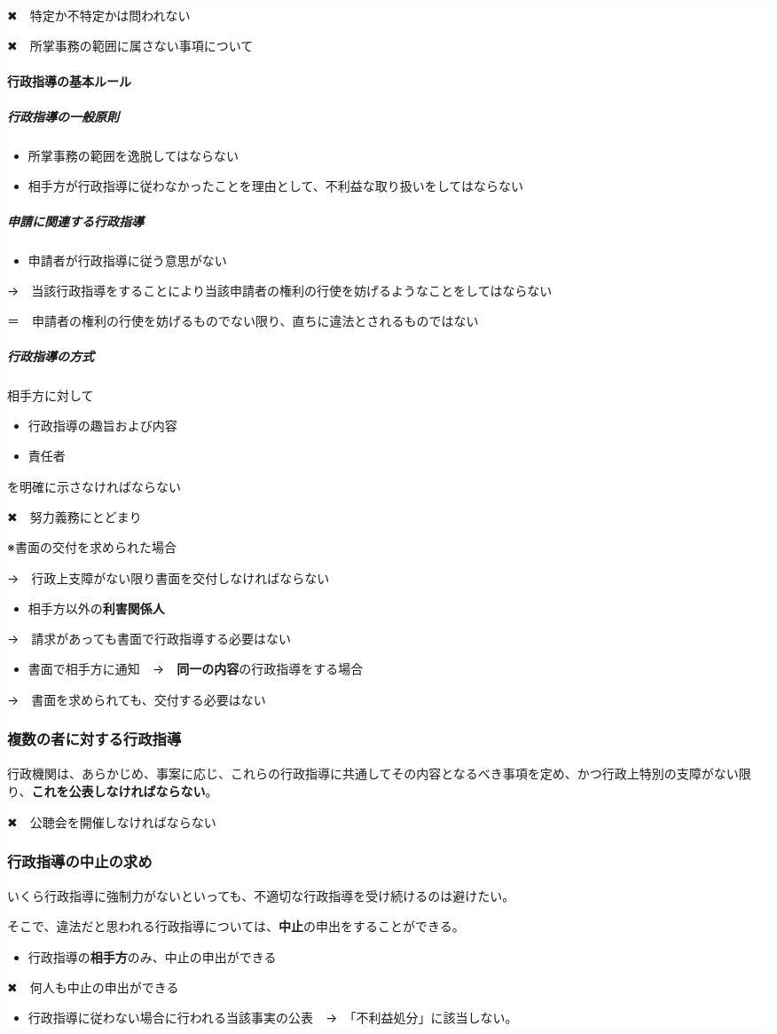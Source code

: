 ✖︎　特定か不特定かは問われない

✖︎　所掌事務の範囲に属さない事項について

#### 行政指導の基本ルール

##### 行政指導の一般原則

* 所掌事務の範囲を逸脱してはならない

* 相手方が行政指導に従わなかったことを理由として、不利益な取り扱いをしてはならない

##### 申請に関連する行政指導

* 申請者が行政指導に従う意思がない

→　当該行政指導をすることにより当該申請者の権利の行使を妨げるようなことをしてはならない

＝　申請者の権利の行使を妨げるものでない限り、直ちに違法とされるものではない

##### 行政指導の方式

相手方に対して

* 行政指導の趣旨および内容

* 責任者

を明確に示さなければならない

✖︎　努力義務にとどまり

※書面の交付を求められた場合

→　行政上支障がない限り書面を交付しなければならない

* 相手方以外の**利害関係人**

→　請求があっても書面で行政指導する必要はない

* 書面で相手方に通知　→　**同一の内容**の行政指導をする場合

→　書面を求められても、交付する必要はない

### 複数の者に対する行政指導

行政機関は、あらかじめ、事案に応じ、これらの行政指導に共通してその内容となるべき事項を定め、かつ行政上特別の支障がない限り、**これを公表しなければならない**。

✖︎　公聴会を開催しなければならない

### 行政指導の中止の求め

いくら行政指導に強制力がないといっても、不適切な行政指導を受け続けるのは避けたい。

そこで、違法だと思われる行政指導については、**中止**の申出をすることができる。

* 行政指導の**相手方**のみ、中止の申出ができる

✖︎　何人も中止の申出ができる

* 行政指導に従わない場合に行われる当該事実の公表　→　「不利益処分」に該当しない。
